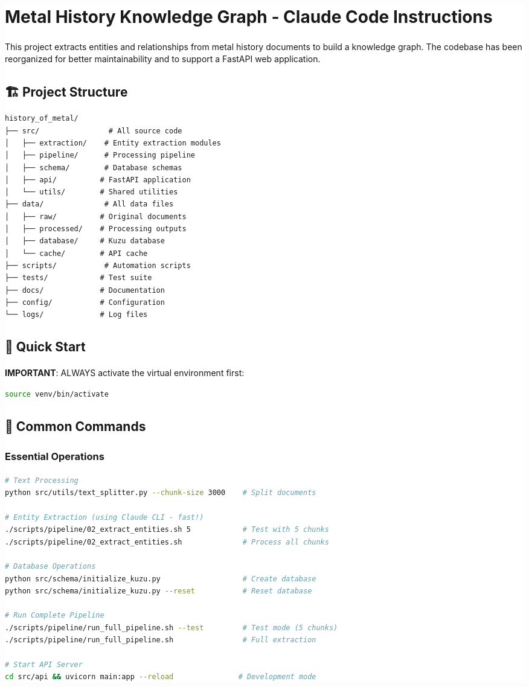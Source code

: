 # Metal History Knowledge Graph - Claude Code Instructions

This project extracts entities and relationships from metal history documents to build a knowledge graph. The codebase has been reorganized for better maintainability and to support a FastAPI web application.

## 🏗️ Project Structure

```
history_of_metal/
├── src/                # All source code
│   ├── extraction/    # Entity extraction modules
│   ├── pipeline/      # Processing pipeline
│   ├── schema/        # Database schemas
│   ├── api/          # FastAPI application
│   └── utils/        # Shared utilities
├── data/              # All data files
│   ├── raw/          # Original documents
│   ├── processed/    # Processing outputs
│   ├── database/     # Kuzu database
│   └── cache/        # API cache
├── scripts/           # Automation scripts
├── tests/            # Test suite
├── docs/             # Documentation
├── config/           # Configuration
└── logs/             # Log files
```

## 🚀 Quick Start

**IMPORTANT**: ALWAYS activate the virtual environment first:
```bash
source venv/bin/activate
```

## 📝 Common Commands

### Essential Operations
```bash
# Text Processing
python src/utils/text_splitter.py --chunk-size 3000    # Split documents

# Entity Extraction (using Claude CLI - fast!)
./scripts/pipeline/02_extract_entities.sh 5            # Test with 5 chunks
./scripts/pipeline/02_extract_entities.sh              # Process all chunks

# Database Operations
python src/schema/initialize_kuzu.py                   # Create database
python src/schema/initialize_kuzu.py --reset           # Reset database

# Run Complete Pipeline
./scripts/pipeline/run_full_pipeline.sh --test         # Test mode (5 chunks)
./scripts/pipeline/run_full_pipeline.sh                # Full extraction

# Start API Server
cd src/api && uvicorn main:app --reload               # Development mode
```
